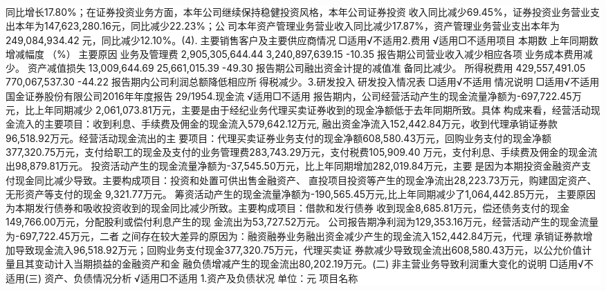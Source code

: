 同比增长17.80%；在证券投资业务方面，本年公司继续保持稳健投资风格，本年公司证券投资
收入同比减少69.45%，证券投资业务营业支出本年为147,623,280.16元，同比减少22.23%；公
司本年资产管理业务营业收入同比减少17.87%，资产管理业务营业支出本年为249,084,934.42
元，同比减少12.10%。(4).
主要销售客户及主要供应商情况
□适用√不适用2.费用
√适用□不适用项目
本期数
上年同期数
增减幅度
（%）
主要原因
业务及管理费
2,905,305,644.44
3,240,897,639.15
-10.35
报告期公司营业收入减少相应各项
业务成本费用减少。
资产减值损失
13,009,644.69
25,661,015.39
-49.30
报告期公司融出资金计提的减值准
备同比减少。
所得税费用
429,557,491.05
770,067,537.30
-44.22
报告期内公司利润总额降低相应所
得税减少。3.研发投入
研发投入情况表
□适用√不适用
情况说明
□适用√不适用
国金证券股份有限公司2016年年度报告
29/1954.现金流
√适用□不适用
报告期内，公司经营活动产生的现金流量净额为-697,722.45万元，比上年同期减少
2,061,073.81万元，主要是由于经纪业务代理买卖证券收到的现金净额低于去年同期所致。具体
构成来看，经营活动现金流入的主要项目：收到利息、手续费及佣金的现金流入579,642.12万元,
融出资金净流入152,442.84万元，收到代理承销证券款96,518.92万元。经营活动现金流出的主
要项目：代理买卖证券业务支付的现金净额608,580.43万元，回购业务支付的现金净额
377,320.75万元，支付给职工的现金及支付的业务管理费283,743.29万元，支付税费105,909.40
万元，支付利息、手续费及佣金的现金流出98,879.81万元。
投资活动产生的现金流量净额为-37,545.50万元，比上年同期增加282,019.84万元，主要
是因为本期投资金融资产支付现金同比减少导致。主要构成项目：投资和处置可供出售金融资产、
直投项目投资等产生的现金净流出28,223.73万元，购建固定资产、无形资产等支付的现金
9,321.77万元。
筹资活动产生的现金流量净额为-190,565.45万元,比上年同期减少了1,064,442.85万元，
主要原因为本期发行债券和吸收投资收到的现金同比减少所致。主要构成项目：借款和发行债券
收到现金8,685.81万元，偿还债务支付的现金149,766.00万元，分配股利或偿付利息产生的现
金流出为53,727.52万元。
公司报告期净利润为129,353.16万元，经营活动产生的现金流量为-697,722.45万元，二者
之间存在较大差异的原因为：融资融券业务融出资金减少产生的现金流入152,442.84万元，代理
承销证券款增加导致现金流入96,518.92万元；回购业务支付现金377,320.75万元，代理买卖证
券款减少导致现金流出608,580.43万元，以公允价值计量且其变动计入当期损益的金融资产和金
融负债增减产生的现金流出80,202.19万元。(二)
非主营业务导致利润重大变化的说明
□适用√不适用(三)
资产、负债情况分析
√适用□不适用
1.资产及负债状况
单位：元
项目名称